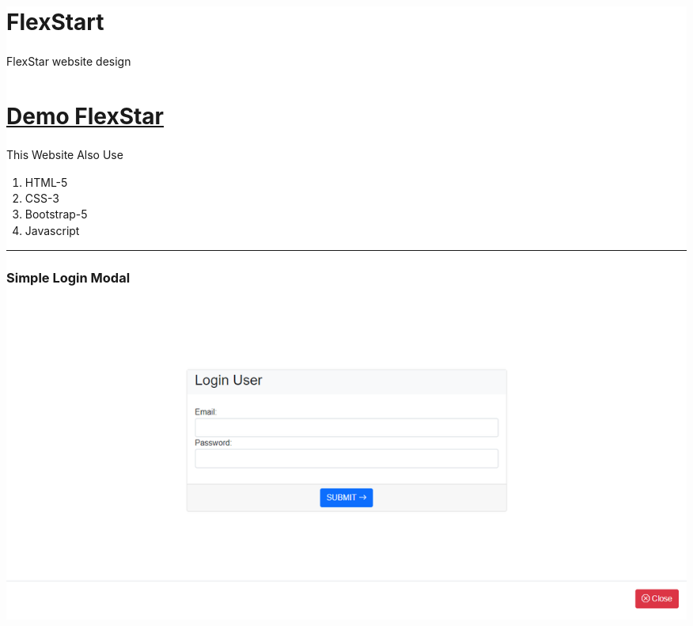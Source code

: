 # FlexStart
FlexStar website design
#  
# <a href="https://agitated-thompson-00b905.netlify.app">Demo FlexStar</a>

This Website Also Use  
1. HTML-5  
2. CSS-3
3. Bootstrap-5
4. Javascript

<hr>

### Simple Login Modal
<img src="Capture.PNG" width="100%">
